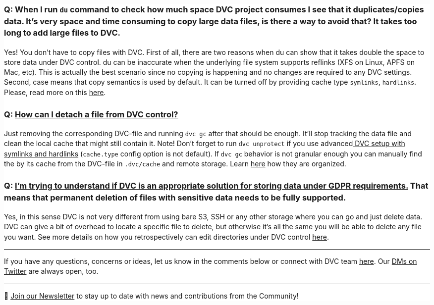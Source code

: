 ### Q: When I run `du` command to check how much space DVC project consumes I see that it duplicates/copies data. [It’s very space and time consuming to copy large data files, is there a way to avoid that?](https://discordapp.com/channels/485586884165107732/485596304961962003/613935477896249364) It takes too long to add large files to DVC.

Yes! You don’t have to copy files with DVC. First of all, there are two reasons
when du can show that it takes double the space to store data under DVC control.
du can be inaccurate when the underlying file system supports reflinks (XFS on
Linux, APFS on Mac, etc). This is actually the best scenario since no copying is
happening and no changes are required to any DVC settings. Second, case means
that copy semantics is used by default. It can be turned off by providing cache
type `symlinks`, `hardlinks`. Please, read more on this
[here](https://dvc.org/doc/user-guide/large-dataset-optimization#file-link-types-for-the-dvc-cache).

### Q: [How can I detach a file from DVC control?](https://discordapp.com/channels/485586884165107732/485596304961962003/615479227189559323)

Just removing the corresponding DVC-file and running `dvc gc` after that should
be enough. It’ll stop tracking the data file and clean the local cache that
might still contain it. Note! Don’t forget to run `dvc unprotect` if you use
advanced[ DVC setup with symlinks and hardlinks](https://dvc.org/doc/user-guide/large-dataset-optimization)
(`cache.type` config option is not default). If `dvc gc` behavior is not
granular enough you can manually find the by its cache from the DVC-file in
`.dvc/cache` and remote storage. Learn
[here](https://dvc.org/doc/user-guide/dvc-internals#structure-of-cache-directory)
how they are organized.

### Q: [I’m trying to understand if DVC is an appropriate solution for storing data under GDPR requirements.](https://discordapp.com/channels/485586884165107732/485596304961962003/621057268145848340) That means that permanent deletion of files with sensitive data needs to be fully supported.

Yes, in this sense DVC is not very different from using bare S3, SSH or any
other storage where you can go and just delete data. DVC can give a bit of
overhead to locate a specific file to delete, but otherwise it’s all the same
you will be able to delete any file you want. See more details on how you
retrospectively can edit directories under DVC control
[here](https://discordapp.com/channels/485586884165107732/485596304961962003/621062105524862987).

<hr />

If you have any questions, concerns or ideas, let us know in the comments below
or connect with DVC team [here](https://dvc.org/support). Our
[DMs on Twitter](https://twitter.com/DVCorg) are always open, too.

---

📰 [Join our Newsletter](https://share.hsforms.com/1KRL5_dTbQMKfV7nDD6V-8g4sbyq)
to stay up to date with news and contributions from the Community!
